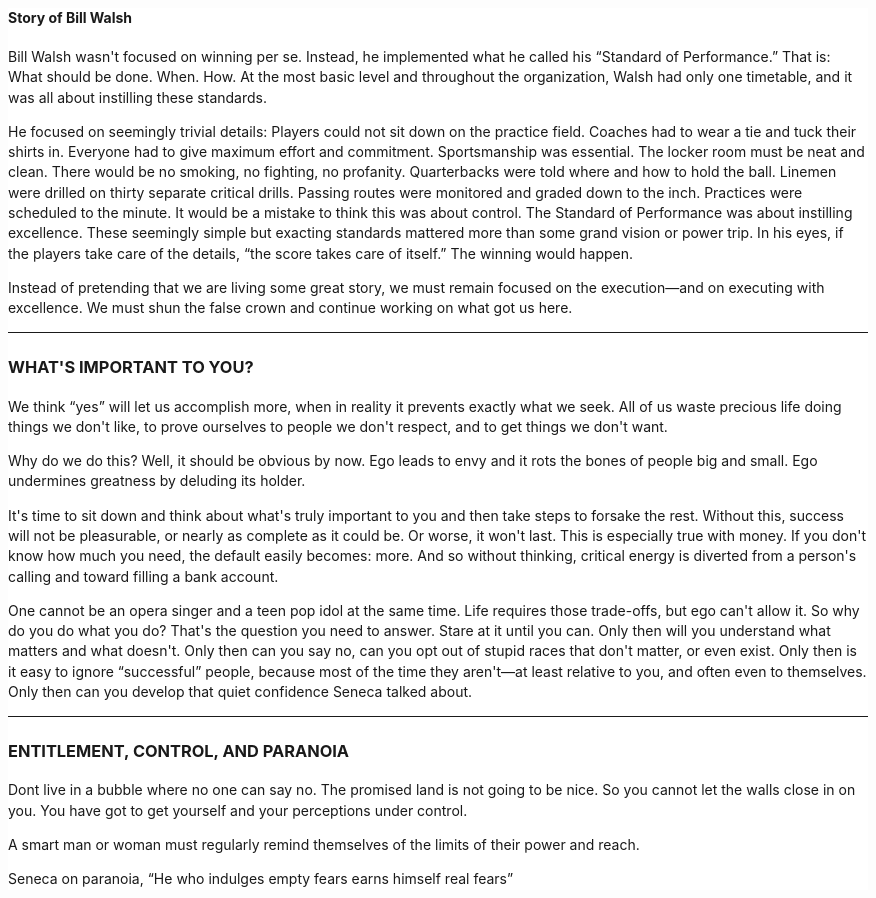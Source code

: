 #### Story of Bill Walsh

Bill Walsh wasn't focused on winning per se. Instead, he implemented what he called his “Standard of Performance.” That is: What should be done. When. How. At the most basic level and throughout the organization, Walsh had only one timetable, and it was all about instilling these standards.

He focused on seemingly trivial details: Players could not sit down on the practice field. Coaches had to wear a tie and tuck their shirts in. Everyone had to give maximum effort and commitment. Sportsmanship was essential. The locker room must be neat and clean. There would be no smoking, no fighting, no profanity. Quarterbacks were told where and how to hold the ball. Linemen were drilled on thirty separate critical drills. Passing routes were monitored and graded down to the inch. Practices were scheduled to the minute. It would be a mistake to think this was about control. The Standard of Performance was about instilling excellence. These seemingly simple but exacting standards mattered more than some grand vision or power trip. In his eyes, if the players take care of the details, “the score takes care of itself.” The winning would happen.

Instead of pretending that we are living some great story, we must remain focused on the execution—and on executing with excellence. We must shun the false crown and continue working on what got us here.

* * * 

### WHAT'S IMPORTANT TO YOU?

We think “yes” will let us accomplish more, when in reality it prevents exactly what we seek. All of us waste precious life doing things we don't like, to prove ourselves to people we don't respect, and to get things we don't want.

Why do we do this? Well, it should be obvious by now. Ego leads to envy and it rots the bones of people big and small. Ego undermines greatness by deluding its holder.

It's time to sit down and think about what's truly important to you and then take steps to forsake the rest. Without this, success will not be pleasurable, or nearly as complete as it could be. Or worse, it won't last. This is especially true with money. If you don't know how much you need, the default easily becomes: more. And so without thinking, critical energy is diverted from a person's calling and toward filling a bank account.

One cannot be an opera singer and a teen pop idol at the same time. Life requires those trade-offs, but ego can't allow it. So why do you do what you do? That's the question you need to answer. Stare at it until you can. Only then will you understand what matters and what doesn't. Only then can you say no, can you opt out of stupid races that don't matter, or even exist. Only then is it easy to ignore “successful” people, because most of the time they aren't—at least relative to you, and often even to themselves. Only then can you develop that quiet confidence Seneca talked about.

* * * 

### ENTITLEMENT, CONTROL, AND PARANOIA

Dont live in a bubble where no one can say no. The promised land is not going to be nice. So you cannot let the walls close in on you. You have got to get yourself and your perceptions under control. 

A smart man or woman must regularly remind themselves
of the limits of their power and reach.

Seneca on paranoia, “He who indulges empty fears earns himself real fears”
